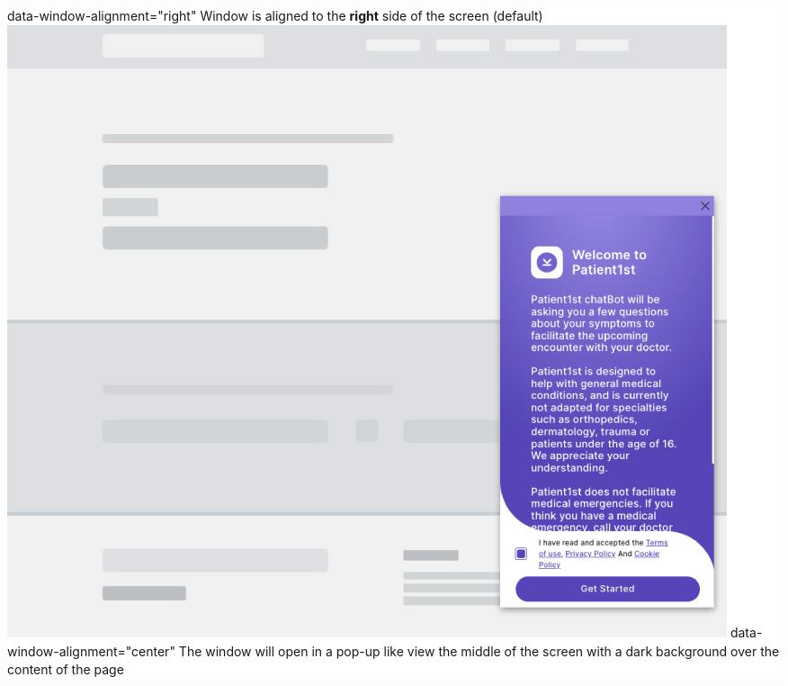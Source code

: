   <tr>
   <td>data-window-alignment="right" </td>
   <td>Window is aligned to the <strong>right</strong> side of the screen (default)</td>
   <td>
    <img src="rightWidget.png" width="" alt="alt_text" title="image_tooltip">
   </td>
  </tr>
  <tr>
   <td>data-window-alignment="center"</td>
   <td>The window will open in a pop-up like view the middle of the screen with a dark background over the content of the page</td>
   <td>
